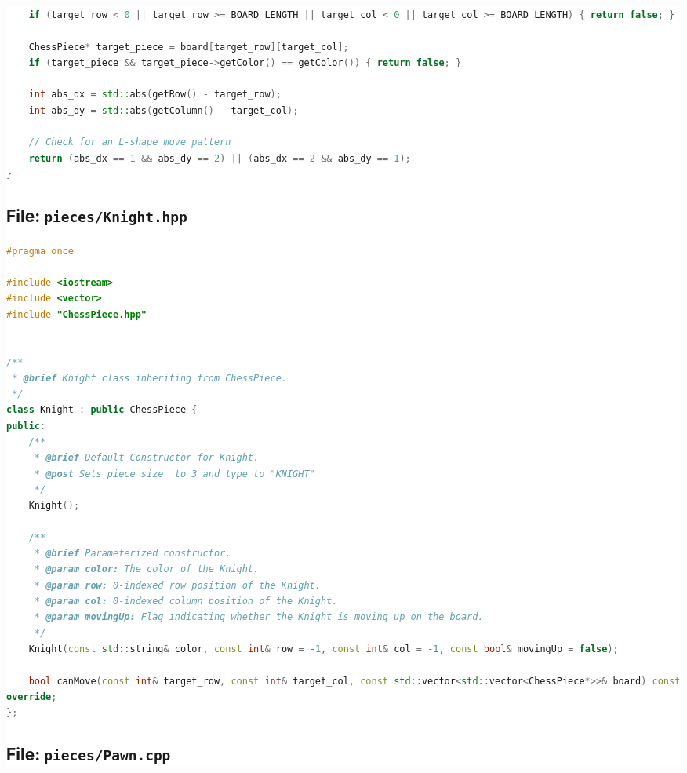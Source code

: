 ```cpp
    if (target_row < 0 || target_row >= BOARD_LENGTH || target_col < 0 || target_col >= BOARD_LENGTH) { return false; }

    ChessPiece* target_piece = board[target_row][target_col];
    if (target_piece && target_piece->getColor() == getColor()) { return false; }

    int abs_dx = std::abs(getRow() - target_row);
    int abs_dy = std::abs(getColumn() - target_col);

    // Check for an L-shape move pattern
    return (abs_dx == 1 && abs_dy == 2) || (abs_dx == 2 && abs_dy == 1);
}
```

## File: `pieces/Knight.hpp`

```cpp
#pragma once

#include <iostream>
#include <vector>
#include "ChessPiece.hpp"


/**
 * @brief Knight class inheriting from ChessPiece.
 */
class Knight : public ChessPiece {
public:
    /**
     * @brief Default Constructor for Knight. 
     * @post Sets piece_size_ to 3 and type to "KNIGHT"
     */
    Knight();

    /**
     * @brief Parameterized constructor.
     * @param color: The color of the Knight.
     * @param row: 0-indexed row position of the Knight.
     * @param col: 0-indexed column position of the Knight.
     * @param movingUp: Flag indicating whether the Knight is moving up on the board.
     */
    Knight(const std::string& color, const int& row = -1, const int& col = -1, const bool& movingUp = false);

    bool canMove(const int& target_row, const int& target_col, const std::vector<std::vector<ChessPiece*>>& board) const override;
};
```

## File: `pieces/Pawn.cpp`
